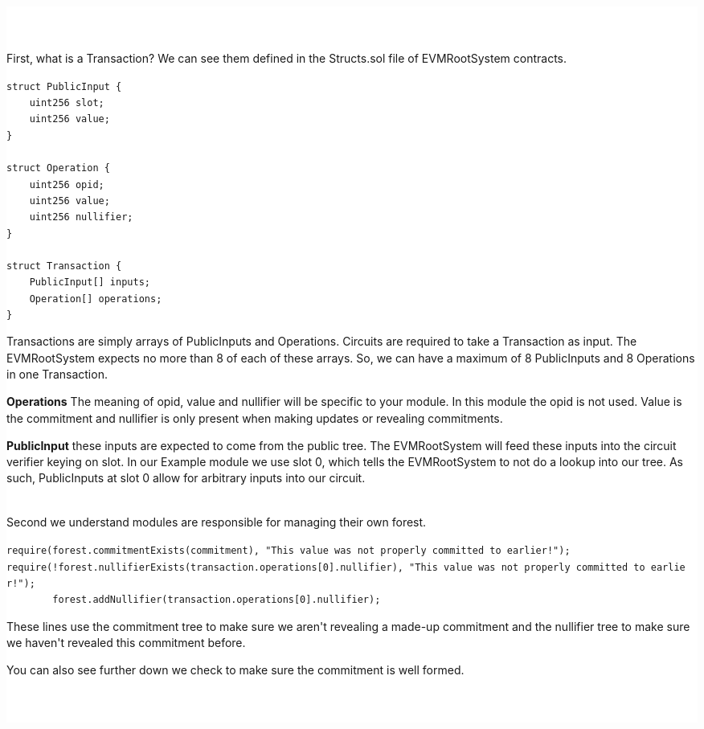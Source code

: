 <br/>
<br/>

First, what is a Transaction? We can see them defined in the Structs.sol file of EVMRootSystem contracts.

```
struct PublicInput {
    uint256 slot;
    uint256 value;
}

struct Operation {
    uint256 opid;
    uint256 value;
    uint256 nullifier;
}

struct Transaction {
    PublicInput[] inputs;
    Operation[] operations;
}
```

Transactions are simply arrays of PublicInputs and Operations. Circuits are required to take a Transaction as input. The EVMRootSystem expects no more than 8 of each of these arrays. So, we can have a maximum of 8 PublicInputs and 8 Operations in one Transaction.

**Operations**
The meaning of opid, value and nullifier will be specific to your module. In this module the opid is not used. Value is the commitment and nullifier is only present when making updates or revealing commitments.

**PublicInput**
these inputs are expected to come from the public tree. The EVMRootSystem will feed these inputs into the circuit verifier keying on slot. In our Example module we use slot 0, which tells the EVMRootSystem to not do a lookup into our tree. As such, PublicInputs at slot 0 allow for arbitrary inputs into our circuit.
<br/>
<br/>

Second we understand modules are responsible for managing their own forest. 
```
require(forest.commitmentExists(commitment), "This value was not properly committed to earlier!");
require(!forest.nullifierExists(transaction.operations[0].nullifier), "This value was not properly committed to earlier!");
        forest.addNullifier(transaction.operations[0].nullifier);
```

These lines use the commitment tree to make sure we aren't revealing a made-up commitment and the nullifier tree to make sure we haven't revealed this commitment before.

You can also see further down we check to make sure the commitment is well formed.

<br/>
<br/>
